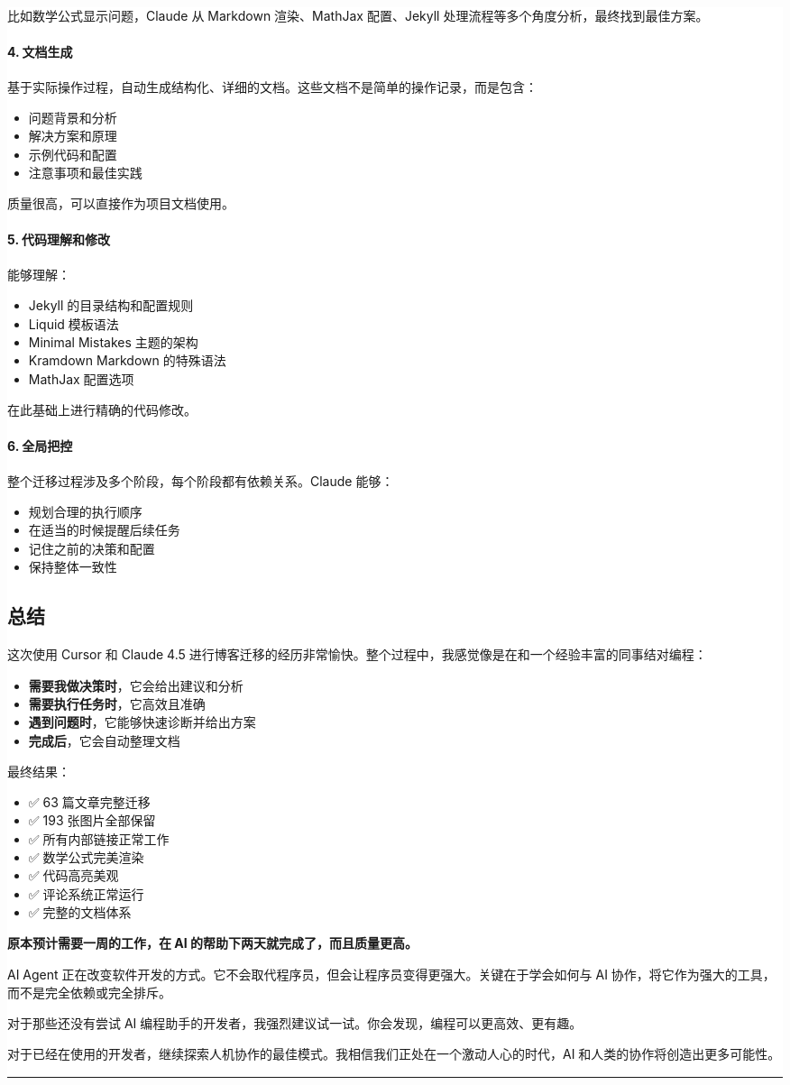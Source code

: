 比如数学公式显示问题，Claude 从 Markdown 渲染、MathJax 配置、Jekyll 处理流程等多个角度分析，最终找到最佳方案。

#### 4. **文档生成**
基于实际操作过程，自动生成结构化、详细的文档。这些文档不是简单的操作记录，而是包含：
- 问题背景和分析
- 解决方案和原理
- 示例代码和配置
- 注意事项和最佳实践

质量很高，可以直接作为项目文档使用。

#### 5. **代码理解和修改**
能够理解：
- Jekyll 的目录结构和配置规则
- Liquid 模板语法
- Minimal Mistakes 主题的架构
- Kramdown Markdown 的特殊语法
- MathJax 配置选项

在此基础上进行精确的代码修改。

#### 6. **全局把控**
整个迁移过程涉及多个阶段，每个阶段都有依赖关系。Claude 能够：
- 规划合理的执行顺序
- 在适当的时候提醒后续任务
- 记住之前的决策和配置
- 保持整体一致性

## 总结

这次使用 Cursor 和 Claude 4.5 进行博客迁移的经历非常愉快。整个过程中，我感觉像是在和一个经验丰富的同事结对编程：

- **需要我做决策时**，它会给出建议和分析
- **需要执行任务时**，它高效且准确
- **遇到问题时**，它能够快速诊断并给出方案
- **完成后**，它会自动整理文档

最终结果：
- ✅ 63 篇文章完整迁移
- ✅ 193 张图片全部保留
- ✅ 所有内部链接正常工作
- ✅ 数学公式完美渲染
- ✅ 代码高亮美观
- ✅ 评论系统正常运行
- ✅ 完整的文档体系

**原本预计需要一周的工作，在 AI 的帮助下两天就完成了，而且质量更高。**

AI Agent 正在改变软件开发的方式。它不会取代程序员，但会让程序员变得更强大。关键在于学会如何与 AI 协作，将它作为强大的工具，而不是完全依赖或完全排斥。

对于那些还没有尝试 AI 编程助手的开发者，我强烈建议试一试。你会发现，编程可以更高效、更有趣。

对于已经在使用的开发者，继续探索人机协作的最佳模式。我相信我们正处在一个激动人心的时代，AI 和人类的协作将创造出更多可能性。

---
